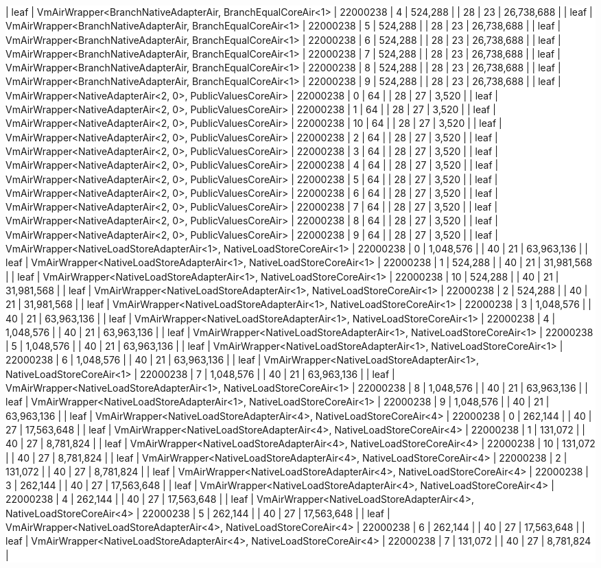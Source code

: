 | leaf | VmAirWrapper<BranchNativeAdapterAir, BranchEqualCoreAir<1> | 22000238 | 4 | 524,288 |  | 28 | 23 | 26,738,688 | 
| leaf | VmAirWrapper<BranchNativeAdapterAir, BranchEqualCoreAir<1> | 22000238 | 5 | 524,288 |  | 28 | 23 | 26,738,688 | 
| leaf | VmAirWrapper<BranchNativeAdapterAir, BranchEqualCoreAir<1> | 22000238 | 6 | 524,288 |  | 28 | 23 | 26,738,688 | 
| leaf | VmAirWrapper<BranchNativeAdapterAir, BranchEqualCoreAir<1> | 22000238 | 7 | 524,288 |  | 28 | 23 | 26,738,688 | 
| leaf | VmAirWrapper<BranchNativeAdapterAir, BranchEqualCoreAir<1> | 22000238 | 8 | 524,288 |  | 28 | 23 | 26,738,688 | 
| leaf | VmAirWrapper<BranchNativeAdapterAir, BranchEqualCoreAir<1> | 22000238 | 9 | 524,288 |  | 28 | 23 | 26,738,688 | 
| leaf | VmAirWrapper<NativeAdapterAir<2, 0>, PublicValuesCoreAir> | 22000238 | 0 | 64 |  | 28 | 27 | 3,520 | 
| leaf | VmAirWrapper<NativeAdapterAir<2, 0>, PublicValuesCoreAir> | 22000238 | 1 | 64 |  | 28 | 27 | 3,520 | 
| leaf | VmAirWrapper<NativeAdapterAir<2, 0>, PublicValuesCoreAir> | 22000238 | 10 | 64 |  | 28 | 27 | 3,520 | 
| leaf | VmAirWrapper<NativeAdapterAir<2, 0>, PublicValuesCoreAir> | 22000238 | 2 | 64 |  | 28 | 27 | 3,520 | 
| leaf | VmAirWrapper<NativeAdapterAir<2, 0>, PublicValuesCoreAir> | 22000238 | 3 | 64 |  | 28 | 27 | 3,520 | 
| leaf | VmAirWrapper<NativeAdapterAir<2, 0>, PublicValuesCoreAir> | 22000238 | 4 | 64 |  | 28 | 27 | 3,520 | 
| leaf | VmAirWrapper<NativeAdapterAir<2, 0>, PublicValuesCoreAir> | 22000238 | 5 | 64 |  | 28 | 27 | 3,520 | 
| leaf | VmAirWrapper<NativeAdapterAir<2, 0>, PublicValuesCoreAir> | 22000238 | 6 | 64 |  | 28 | 27 | 3,520 | 
| leaf | VmAirWrapper<NativeAdapterAir<2, 0>, PublicValuesCoreAir> | 22000238 | 7 | 64 |  | 28 | 27 | 3,520 | 
| leaf | VmAirWrapper<NativeAdapterAir<2, 0>, PublicValuesCoreAir> | 22000238 | 8 | 64 |  | 28 | 27 | 3,520 | 
| leaf | VmAirWrapper<NativeAdapterAir<2, 0>, PublicValuesCoreAir> | 22000238 | 9 | 64 |  | 28 | 27 | 3,520 | 
| leaf | VmAirWrapper<NativeLoadStoreAdapterAir<1>, NativeLoadStoreCoreAir<1> | 22000238 | 0 | 1,048,576 |  | 40 | 21 | 63,963,136 | 
| leaf | VmAirWrapper<NativeLoadStoreAdapterAir<1>, NativeLoadStoreCoreAir<1> | 22000238 | 1 | 524,288 |  | 40 | 21 | 31,981,568 | 
| leaf | VmAirWrapper<NativeLoadStoreAdapterAir<1>, NativeLoadStoreCoreAir<1> | 22000238 | 10 | 524,288 |  | 40 | 21 | 31,981,568 | 
| leaf | VmAirWrapper<NativeLoadStoreAdapterAir<1>, NativeLoadStoreCoreAir<1> | 22000238 | 2 | 524,288 |  | 40 | 21 | 31,981,568 | 
| leaf | VmAirWrapper<NativeLoadStoreAdapterAir<1>, NativeLoadStoreCoreAir<1> | 22000238 | 3 | 1,048,576 |  | 40 | 21 | 63,963,136 | 
| leaf | VmAirWrapper<NativeLoadStoreAdapterAir<1>, NativeLoadStoreCoreAir<1> | 22000238 | 4 | 1,048,576 |  | 40 | 21 | 63,963,136 | 
| leaf | VmAirWrapper<NativeLoadStoreAdapterAir<1>, NativeLoadStoreCoreAir<1> | 22000238 | 5 | 1,048,576 |  | 40 | 21 | 63,963,136 | 
| leaf | VmAirWrapper<NativeLoadStoreAdapterAir<1>, NativeLoadStoreCoreAir<1> | 22000238 | 6 | 1,048,576 |  | 40 | 21 | 63,963,136 | 
| leaf | VmAirWrapper<NativeLoadStoreAdapterAir<1>, NativeLoadStoreCoreAir<1> | 22000238 | 7 | 1,048,576 |  | 40 | 21 | 63,963,136 | 
| leaf | VmAirWrapper<NativeLoadStoreAdapterAir<1>, NativeLoadStoreCoreAir<1> | 22000238 | 8 | 1,048,576 |  | 40 | 21 | 63,963,136 | 
| leaf | VmAirWrapper<NativeLoadStoreAdapterAir<1>, NativeLoadStoreCoreAir<1> | 22000238 | 9 | 1,048,576 |  | 40 | 21 | 63,963,136 | 
| leaf | VmAirWrapper<NativeLoadStoreAdapterAir<4>, NativeLoadStoreCoreAir<4> | 22000238 | 0 | 262,144 |  | 40 | 27 | 17,563,648 | 
| leaf | VmAirWrapper<NativeLoadStoreAdapterAir<4>, NativeLoadStoreCoreAir<4> | 22000238 | 1 | 131,072 |  | 40 | 27 | 8,781,824 | 
| leaf | VmAirWrapper<NativeLoadStoreAdapterAir<4>, NativeLoadStoreCoreAir<4> | 22000238 | 10 | 131,072 |  | 40 | 27 | 8,781,824 | 
| leaf | VmAirWrapper<NativeLoadStoreAdapterAir<4>, NativeLoadStoreCoreAir<4> | 22000238 | 2 | 131,072 |  | 40 | 27 | 8,781,824 | 
| leaf | VmAirWrapper<NativeLoadStoreAdapterAir<4>, NativeLoadStoreCoreAir<4> | 22000238 | 3 | 262,144 |  | 40 | 27 | 17,563,648 | 
| leaf | VmAirWrapper<NativeLoadStoreAdapterAir<4>, NativeLoadStoreCoreAir<4> | 22000238 | 4 | 262,144 |  | 40 | 27 | 17,563,648 | 
| leaf | VmAirWrapper<NativeLoadStoreAdapterAir<4>, NativeLoadStoreCoreAir<4> | 22000238 | 5 | 262,144 |  | 40 | 27 | 17,563,648 | 
| leaf | VmAirWrapper<NativeLoadStoreAdapterAir<4>, NativeLoadStoreCoreAir<4> | 22000238 | 6 | 262,144 |  | 40 | 27 | 17,563,648 | 
| leaf | VmAirWrapper<NativeLoadStoreAdapterAir<4>, NativeLoadStoreCoreAir<4> | 22000238 | 7 | 131,072 |  | 40 | 27 | 8,781,824 | 